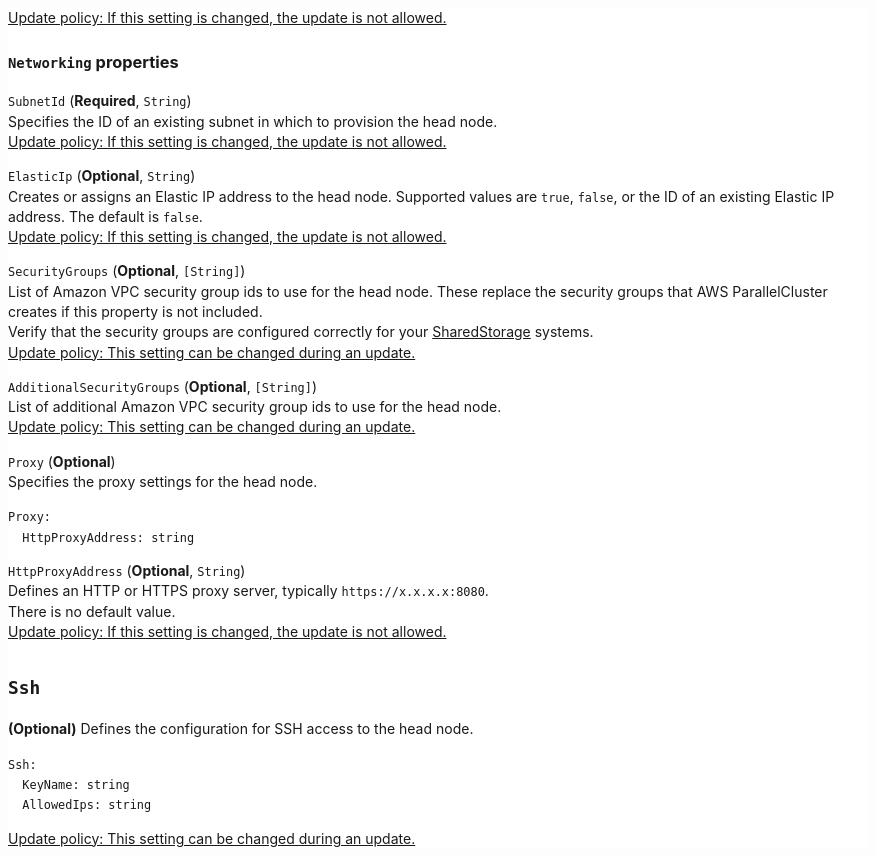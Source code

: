 [Update policy: If this setting is changed, the update is not allowed.](using-pcluster-update-cluster-v3.md#update-policy-fail-v3)

### `Networking` properties<a name="HeadNode-v3-Networking.properties"></a>

`SubnetId` \(**Required**, `String`\)  
Specifies the ID of an existing subnet in which to provision the head node\.  
[Update policy: If this setting is changed, the update is not allowed.](using-pcluster-update-cluster-v3.md#update-policy-fail-v3)

`ElasticIp` \(**Optional**, `String`\)  
Creates or assigns an Elastic IP address to the head node\. Supported values are `true`, `false`, or the ID of an existing Elastic IP address\. The default is `false`\.  
[Update policy: If this setting is changed, the update is not allowed.](using-pcluster-update-cluster-v3.md#update-policy-fail-v3)

`SecurityGroups` \(**Optional**, `[String]`\)  
List of Amazon VPC security group ids to use for the head node\. These replace the security groups that AWS ParallelCluster creates if this property is not included\.  
Verify that the security groups are configured correctly for your [SharedStorage](SharedStorage-v3.md) systems\.  
[Update policy: This setting can be changed during an update.](using-pcluster-update-cluster-v3.md#update-policy-setting-supported-v3)

`AdditionalSecurityGroups` \(**Optional**, `[String]`\)  
List of additional Amazon VPC security group ids to use for the head node\.  
[Update policy: This setting can be changed during an update.](using-pcluster-update-cluster-v3.md#update-policy-setting-supported-v3)

`Proxy` \(**Optional**\)  
Specifies the proxy settings for the head node\.  

```
Proxy:
  HttpProxyAddress: string
```  
`HttpProxyAddress` \(**Optional**, `String`\)  
Defines an HTTP or HTTPS proxy server, typically `https://x.x.x.x:8080`\.  
There is no default value\.  
[Update policy: If this setting is changed, the update is not allowed.](using-pcluster-update-cluster-v3.md#update-policy-fail-v3)

## `Ssh`<a name="HeadNode-v3-Ssh"></a>

**\(Optional\)** Defines the configuration for SSH access to the head node\.

```
Ssh:
  KeyName: string
  AllowedIps: string
```

[Update policy: This setting can be changed during an update.](using-pcluster-update-cluster-v3.md#update-policy-setting-supported-v3)
